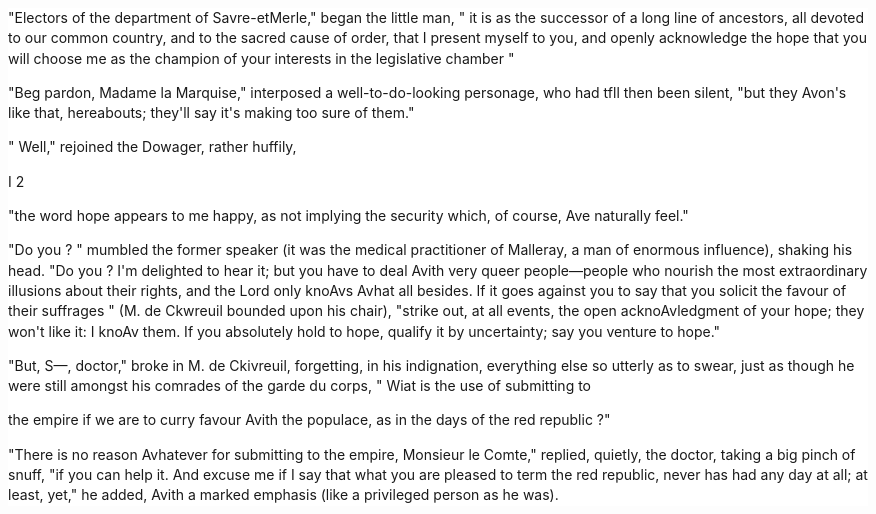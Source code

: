 
"Electors of the department of
Savre-etMerle," began the little man, " it is as the
successor of a long line of ancestors, all
devoted to our common country, and to the
sacred cause of order, that I present myself to
you, and openly acknowledge the hope that
you will choose me as the champion of your
interests in the legislative chamber "


"Beg pardon, Madame la Marquise,"
interposed a well-to-do-looking personage, who had
tfll then been silent, "but they Avon's like that,
hereabouts; they'll say it's making too sure of
them."  
  
  
  " Well," rejoined the Dowager, rather huffily,  
  
  
  I 2

\"the word hope appears to me happy, as not
implying the security which, of course, Ave
naturally feel."


\"Do you ? " mumbled the former speaker (it
was the medical practitioner of Malleray, a
man of enormous influence), shaking his head.
\"Do you ? I'm delighted to hear it; but you
have to deal Avith very queer people—people
who nourish the most extraordinary illusions
about their rights, and the Lord only knoAvs
Avhat all besides. If it goes against you to say
that you solicit the favour of their suffrages "
(M. de Ckwreuil bounded upon his chair),
"strike out, at all events, the open
acknoAvledgment of your hope; they won't like it:
I knoAv them. If you absolutely hold to hope,
qualify it by uncertainty; say you venture to
hope."


\"But, S—, doctor," broke in M. de
Ckivreuil, forgetting, in his indignation, everything
else so utterly as to swear, just as though he
were still amongst his comrades of the garde
du corps, " Wiat is the use of submitting to

the empire if we are to curry favour Avith the
populace, as in the days of the red republic ?"


\"There is no reason Avhatever for submitting
to the empire, Monsieur le Comte," replied,
quietly, the doctor, taking a big pinch of snuff,
\"if you can help it. And excuse me if I say
that what you are pleased to term the red
republic, never has had any day at all; at
least, yet," he added, Avith a marked emphasis
(like a privileged person as he was).
